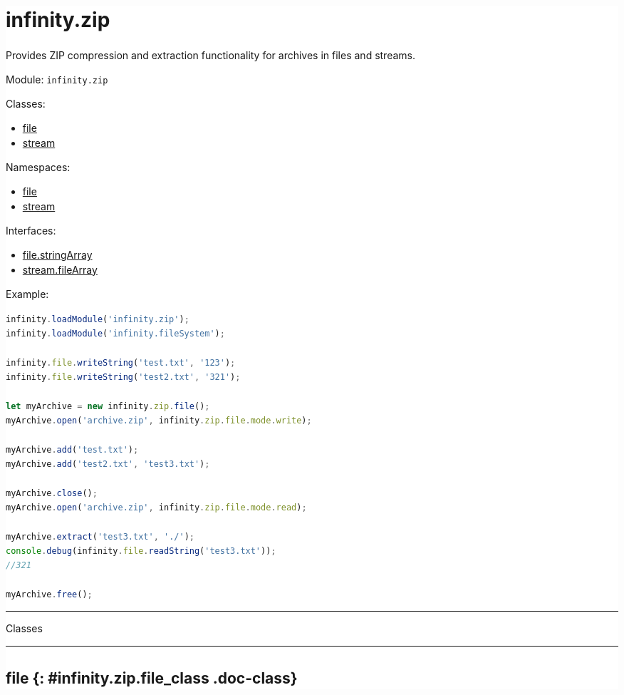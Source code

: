 ﻿# infinity.zip

Provides ZIP compression and extraction functionality for archives in files and streams.

Module: `infinity.zip`

<div class="doc-toc" markdown="1">

<div class="doc-toc-heading">Classes:</div>

- [file](#infinity.zip.file_class)
- [stream](#infinity.zip.stream_class)

<div class="doc-toc-heading">Namespaces:</div>

- [file](#infinity.zip.file_namespace)
- [stream](#infinity.zip.stream_namespace)

<div class="doc-toc-heading">Interfaces:</div>

- [file.stringArray](#infinity.zip.file.stringArray_interface)
- [stream.fileArray](#infinity.zip.stream.fileArray_interface)

</div>


Example:

```typescript
infinity.loadModule('infinity.zip');
infinity.loadModule('infinity.fileSystem');

infinity.file.writeString('test.txt', '123');
infinity.file.writeString('test2.txt', '321');

let myArchive = new infinity.zip.file();
myArchive.open('archive.zip', infinity.zip.file.mode.write);

myArchive.add('test.txt');
myArchive.add('test2.txt', 'test3.txt');

myArchive.close();
myArchive.open('archive.zip', infinity.zip.file.mode.read);

myArchive.extract('test3.txt', './');
console.debug(infinity.file.readString('test3.txt'));
//321

myArchive.free();
```

---

<div class="doc-heading">Classes</div>

---

## file {: #infinity.zip.file_class .doc-class}

